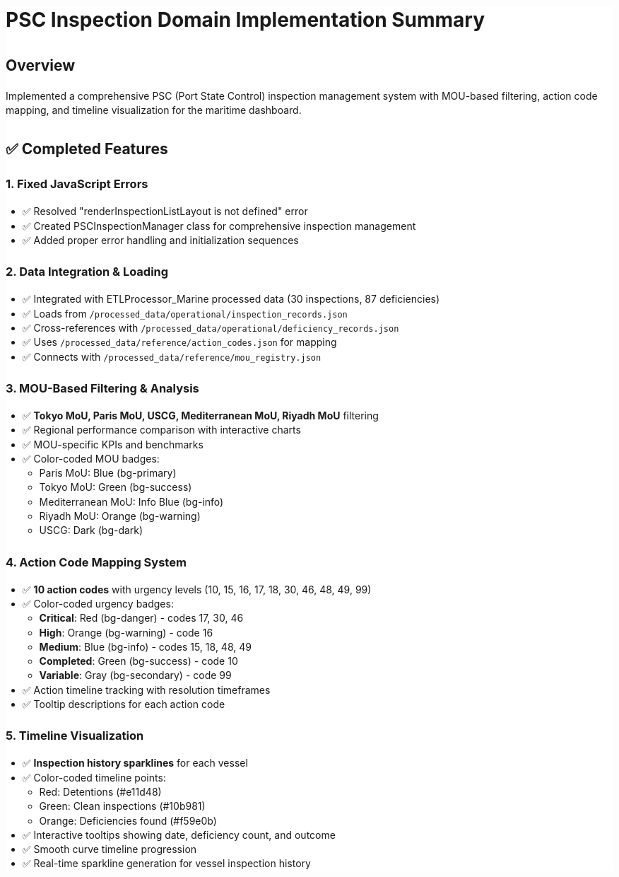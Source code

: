 # PSC Inspection Domain Implementation Summary

## Overview
Implemented a comprehensive PSC (Port State Control) inspection management system with MOU-based filtering, action code mapping, and timeline visualization for the maritime dashboard.

## ✅ Completed Features

### 1. **Fixed JavaScript Errors**
- ✅ Resolved "renderInspectionListLayout is not defined" error
- ✅ Created PSCInspectionManager class for comprehensive inspection management
- ✅ Added proper error handling and initialization sequences

### 2. **Data Integration & Loading**
- ✅ Integrated with ETLProcessor_Marine processed data (30 inspections, 87 deficiencies)
- ✅ Loads from `/processed_data/operational/inspection_records.json`
- ✅ Cross-references with `/processed_data/operational/deficiency_records.json`
- ✅ Uses `/processed_data/reference/action_codes.json` for mapping
- ✅ Connects with `/processed_data/reference/mou_registry.json`

### 3. **MOU-Based Filtering & Analysis**
- ✅ **Tokyo MoU, Paris MoU, USCG, Mediterranean MoU, Riyadh MoU** filtering
- ✅ Regional performance comparison with interactive charts
- ✅ MOU-specific KPIs and benchmarks
- ✅ Color-coded MOU badges:
  - Paris MoU: Blue (bg-primary)
  - Tokyo MoU: Green (bg-success)  
  - Mediterranean MoU: Info Blue (bg-info)
  - Riyadh MoU: Orange (bg-warning)
  - USCG: Dark (bg-dark)

### 4. **Action Code Mapping System**
- ✅ **10 action codes** with urgency levels (10, 15, 16, 17, 18, 30, 46, 48, 49, 99)
- ✅ Color-coded urgency badges:
  - **Critical**: Red (bg-danger) - codes 17, 30, 46
  - **High**: Orange (bg-warning) - code 16
  - **Medium**: Blue (bg-info) - codes 15, 18, 48, 49
  - **Completed**: Green (bg-success) - code 10
  - **Variable**: Gray (bg-secondary) - code 99
- ✅ Action timeline tracking with resolution timeframes
- ✅ Tooltip descriptions for each action code

### 5. **Timeline Visualization**
- ✅ **Inspection history sparklines** for each vessel
- ✅ Color-coded timeline points:
  - Red: Detentions (#e11d48)
  - Green: Clean inspections (#10b981) 
  - Orange: Deficiencies found (#f59e0b)
- ✅ Interactive tooltips showing date, deficiency count, and outcome
- ✅ Smooth curve timeline progression
- ✅ Real-time sparkline generation for vessel inspection history
